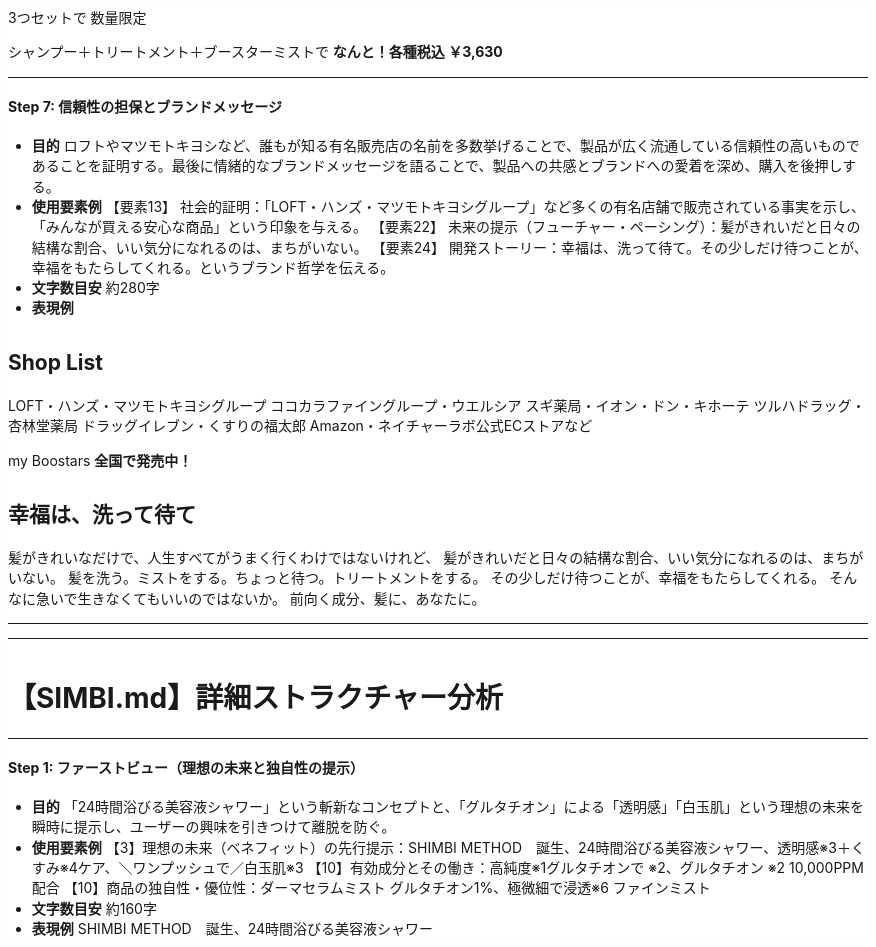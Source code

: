 3つセットで
数量限定

シャンプー＋トリートメント＋ブースターミストで
**なんと！各種税込 ￥3,630**

---

#### Step 7: 信頼性の担保とブランドメッセージ
- **目的**
ロフトやマツモトキヨシなど、誰もが知る有名販売店の名前を多数挙げることで、製品が広く流通している信頼性の高いものであることを証明する。最後に情緒的なブランドメッセージを語ることで、製品への共感とブランドへの愛着を深め、購入を後押しする。
- **使用要素例**
【要素13】 社会的証明：「LOFT・ハンズ・マツモトキヨシグループ」など多くの有名店舗で販売されている事実を示し、「みんなが買える安心な商品」という印象を与える。
【要素22】 未来の提示（フューチャー・ペーシング）：髪がきれいだと日々の結構な割合、いい気分になれるのは、まちがいない。
【要素24】 開発ストーリー：幸福は、洗って待て。その少しだけ待つことが、幸福をもたらしてくれる。というブランド哲学を伝える。
- **文字数目安**
約280字
- **表現例**
## Shop List

LOFT・ハンズ・マツモトキヨシグループ
ココカラファイングループ・ウエルシア
スギ薬局・イオン・ドン・キホーテ
ツルハドラッグ・杏林堂薬局
ドラッグイレブン・くすりの福太郎
Amazon・ネイチャーラボ公式ECストアなど

my Boostars
**全国で発売中！**

## 幸福は、洗って待て

髪がきれいなだけで、人生すべてがうまく行くわけではないけれど、
髪がきれいだと日々の結構な割合、いい気分になれるのは、まちがいない。
髪を洗う。ミストをする。ちょっと待つ。トリートメントをする。
その少しだけ待つことが、幸福をもたらしてくれる。
そんなに急いで生きなくてもいいのではないか。
前向く成分、髪に、あなたに。

---

---

# **【SIMBI.md】詳細ストラクチャー分析**

---

#### Step 1: ファーストビュー（理想の未来と独自性の提示）
- **目的**
「24時間浴びる美容液シャワー」という斬新なコンセプトと、「グルタチオン」による「透明感」「白玉肌」という理想の未来を瞬時に提示し、ユーザーの興味を引きつけて離脱を防ぐ。
- **使用要素例**
【3】理想の未来（ベネフィット）の先行提示：SHIMBI METHOD　誕生、24時間浴びる美容液シャワー、透明感※3＋くすみ※4ケア、＼ワンプッシュで／白玉肌※3
【10】有効成分とその働き：高純度※1グルタチオンで ※2、グルタチオン ※2 10,000PPM 配合
【10】商品の独自性・優位性：ダーマセラムミスト グルタチオン1%、極微細で浸透※6 ファインミスト
- **文字数目安**
約160字
- **表現例**
SHIMBI METHOD　誕生、24時間浴びる美容液シャワー
